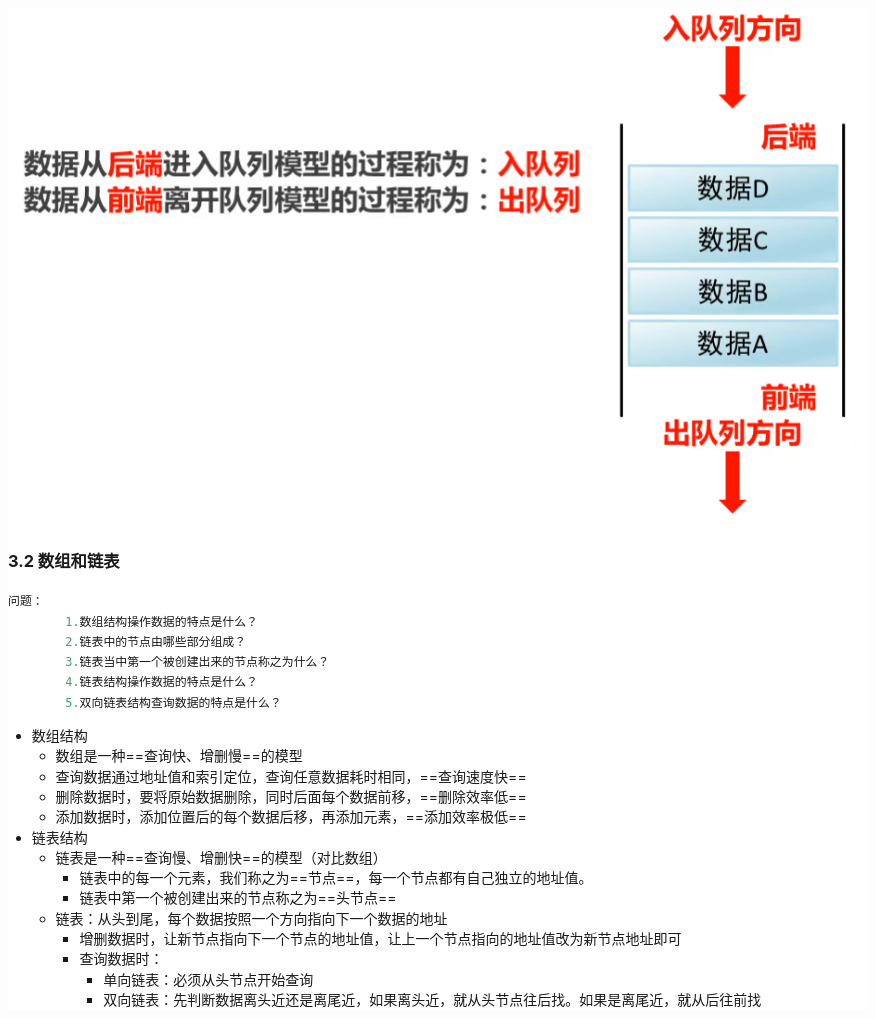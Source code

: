 ![1622279923675](day05.assets/1622279923675.png)

### 3.2 数组和链表

```java
问题：
        1.数组结构操作数据的特点是什么？
        2.链表中的节点由哪些部分组成？
        3.链表当中第一个被创建出来的节点称之为什么？
        4.链表结构操作数据的特点是什么？
        5.双向链表结构查询数据的特点是什么？
```

- 数组结构
  - 数组是一种==查询快、增删慢==的模型
  - 查询数据通过地址值和索引定位，查询任意数据耗时相同，==查询速度快==
  - 删除数据时，要将原始数据删除，同时后面每个数据前移，==删除效率低==
  - 添加数据时，添加位置后的每个数据后移，再添加元素，==添加效率极低==
- 链表结构
  - 链表是一种==查询慢、增删快==的模型（对比数组）
    - 链表中的每一个元素，我们称之为==节点==，每一个节点都有自己独立的地址值。
    - 链表中第一个被创建出来的节点称之为==头节点==
  - 链表：从头到尾，每个数据按照一个方向指向下一个数据的地址
    - 增删数据时，让新节点指向下一个节点的地址值，让上一个节点指向的地址值改为新节点地址即可
    - 查询数据时：
      - 单向链表：必须从头节点开始查询
      - 双向链表：先判断数据离头近还是离尾近，如果离头近，就从头节点往后找。如果是离尾近，就从后往前找
